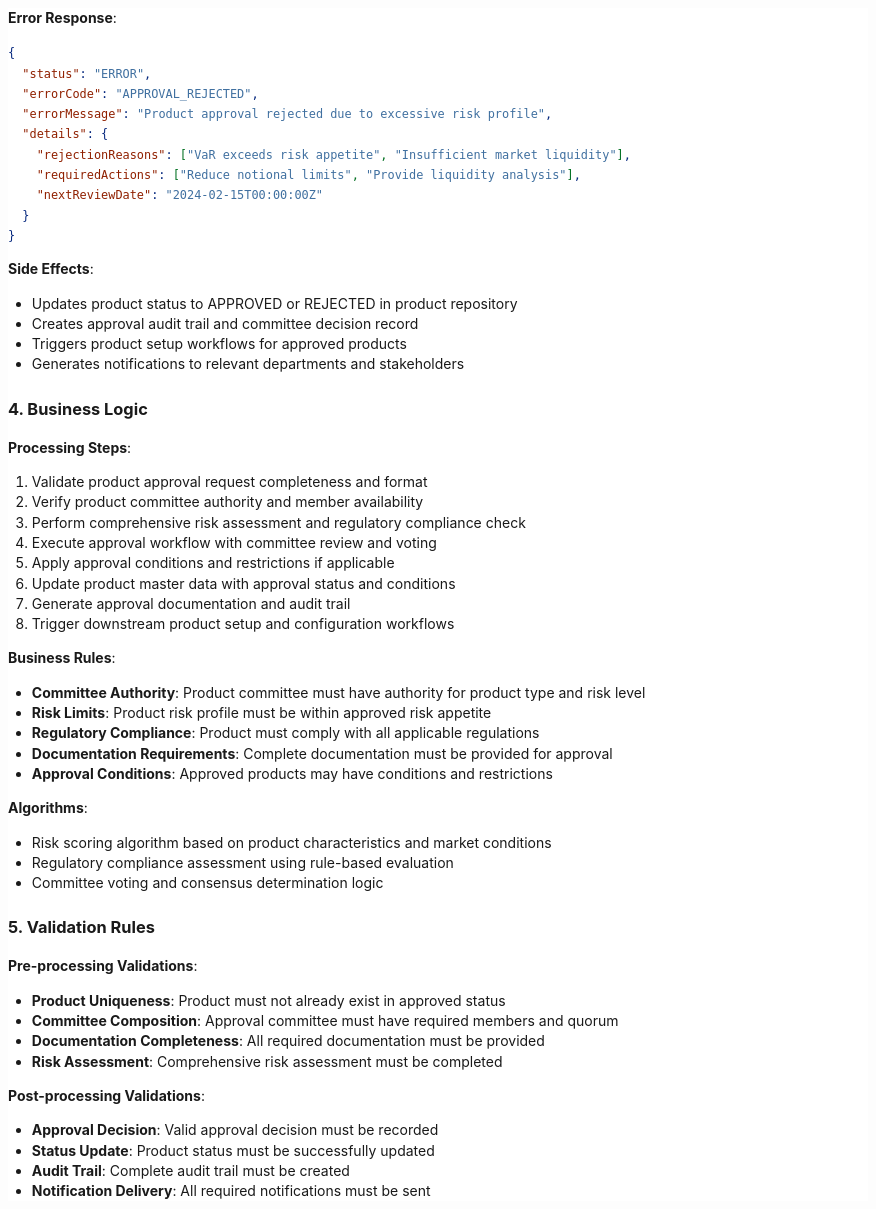 **Error Response**:
```json
{
  "status": "ERROR",
  "errorCode": "APPROVAL_REJECTED",
  "errorMessage": "Product approval rejected due to excessive risk profile",
  "details": {
    "rejectionReasons": ["VaR exceeds risk appetite", "Insufficient market liquidity"],
    "requiredActions": ["Reduce notional limits", "Provide liquidity analysis"],
    "nextReviewDate": "2024-02-15T00:00:00Z"
  }
}
```

**Side Effects**:
- Updates product status to APPROVED or REJECTED in product repository
- Creates approval audit trail and committee decision record
- Triggers product setup workflows for approved products
- Generates notifications to relevant departments and stakeholders

### 4. Business Logic
**Processing Steps**:
1. Validate product approval request completeness and format
2. Verify product committee authority and member availability
3. Perform comprehensive risk assessment and regulatory compliance check
4. Execute approval workflow with committee review and voting
5. Apply approval conditions and restrictions if applicable
6. Update product master data with approval status and conditions
7. Generate approval documentation and audit trail
8. Trigger downstream product setup and configuration workflows

**Business Rules**:
- **Committee Authority**: Product committee must have authority for product type and risk level
- **Risk Limits**: Product risk profile must be within approved risk appetite
- **Regulatory Compliance**: Product must comply with all applicable regulations
- **Documentation Requirements**: Complete documentation must be provided for approval
- **Approval Conditions**: Approved products may have conditions and restrictions

**Algorithms**:
- Risk scoring algorithm based on product characteristics and market conditions
- Regulatory compliance assessment using rule-based evaluation
- Committee voting and consensus determination logic

### 5. Validation Rules
**Pre-processing Validations**:
- **Product Uniqueness**: Product must not already exist in approved status
- **Committee Composition**: Approval committee must have required members and quorum
- **Documentation Completeness**: All required documentation must be provided
- **Risk Assessment**: Comprehensive risk assessment must be completed

**Post-processing Validations**:
- **Approval Decision**: Valid approval decision must be recorded
- **Status Update**: Product status must be successfully updated
- **Audit Trail**: Complete audit trail must be created
- **Notification Delivery**: All required notifications must be sent
